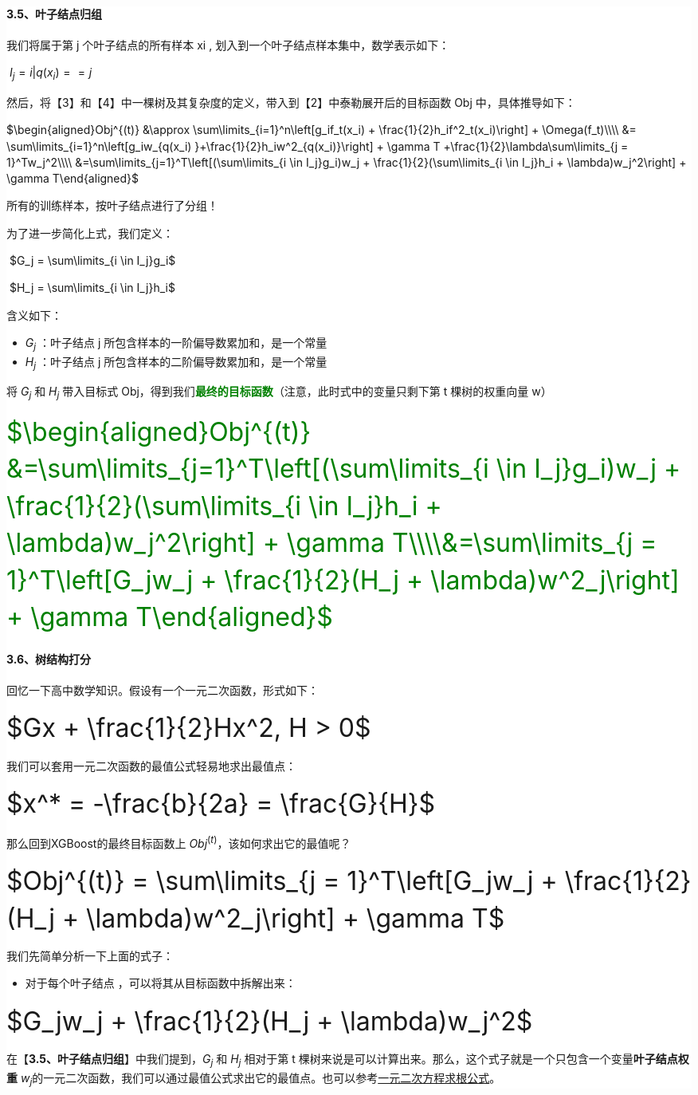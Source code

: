 #### 3.5、叶子结点归组

我们将属于第 j 个叶子结点的所有样本 xi , 划入到一个叶子结点样本集中，数学表示如下：

​	$I_j = {i|q(x_i) == j}$

然后，将【3】和【4】中一棵树及其复杂度的定义，带入到【2】中泰勒展开后的目标函数 Obj 中，具体推导如下：

$\begin{aligned}Obj^{(t)} &\approx \sum\limits_{i=1}^n\left[g_if_t(x_i) + \frac{1}{2}h_if^2_t(x_i)\right] + \Omega(f_t)\\\\ &= \sum\limits_{i=1}^n\left[g_iw_{q(x_i) }+\frac{1}{2}h_iw^2_{q(x_i)}\right] + \gamma T +\frac{1}{2}\lambda\sum\limits_{j = 1}^Tw_j^2\\\\ &=\sum\limits_{j=1}^T\left[(\sum\limits_{i \in I_j}g_i)w_j + \frac{1}{2}(\sum\limits_{i \in I_j}h_i + \lambda)w_j^2\right] + \gamma T\end{aligned}$​

所有的训练样本，按叶子结点进行了分组！

为了进一步简化上式，我们定义：

​	$G_j = \sum\limits_{i \in I_j}g_i$

​	$H_j = \sum\limits_{i \in I_j}h_i$

含义如下：

* $G_j$ ：叶子结点 j 所包含样本的一阶偏导数累加和，是一个常量
* $H_j$ ：叶子结点 j 所包含样本的二阶偏导数累加和，是一个常量

将 $G_j$ 和 $H_j$ 带入目标式 Obj，得到我们<font color = green>**最终的目标函数**</font>（注意，此时式中的变量只剩下第 t 棵树的权重向量 w）

<font size = 6 color = green>$\begin{aligned}Obj^{(t)} &=\sum\limits_{j=1}^T\left[(\sum\limits_{i \in I_j}g_i)w_j + \frac{1}{2}(\sum\limits_{i \in I_j}h_i + \lambda)w_j^2\right] + \gamma T\\\\&=\sum\limits_{j = 1}^T\left[G_jw_j + \frac{1}{2}(H_j + \lambda)w^2_j\right] + \gamma T\end{aligned}$</font>​​​

#### 3.6、树结构打分

回忆一下高中数学知识。假设有一个一元二次函数，形式如下：

<font size = 6>$Gx + \frac{1}{2}Hx^2, H > 0$​</font>​

我们可以套用一元二次函数的最值公式轻易地求出最值点：

<font size = 6>$x^* = -\frac{b}{2a} = \frac{G}{H}$</font>​

那么回到XGBoost的最终目标函数上 $Obj^{(t)}$​ ，该如何求出它的最值呢？

<font size = 6>$Obj^{(t)} = \sum\limits_{j = 1}^T\left[G_jw_j + \frac{1}{2}(H_j + \lambda)w^2_j\right] + \gamma T$</font>​​

我们先简单分析一下上面的式子：

- 对于每个叶子结点  ，可以将其从目标函数中拆解出来：

<font size = 6>$G_jw_j + \frac{1}{2}(H_j + \lambda)w_j^2$</font>

在【**3.5、叶子结点归组**】中我们提到，$G_j$ 和 $H_j$ 相对于第 t 棵树来说是可以计算出来。那么，这个式子就是一个只包含一个变量**叶子结点权重** $w_j$​ 的一元二次函数，我们可以通过最值公式求出它的最值点。也可以参考[一元二次方程求根公式](https://baike.baidu.com/item/%E4%B8%80%E5%85%83%E4%BA%8C%E6%AC%A1%E6%96%B9%E7%A8%8B%E6%B1%82%E6%A0%B9%E5%85%AC%E5%BC%8F/56066624)。
